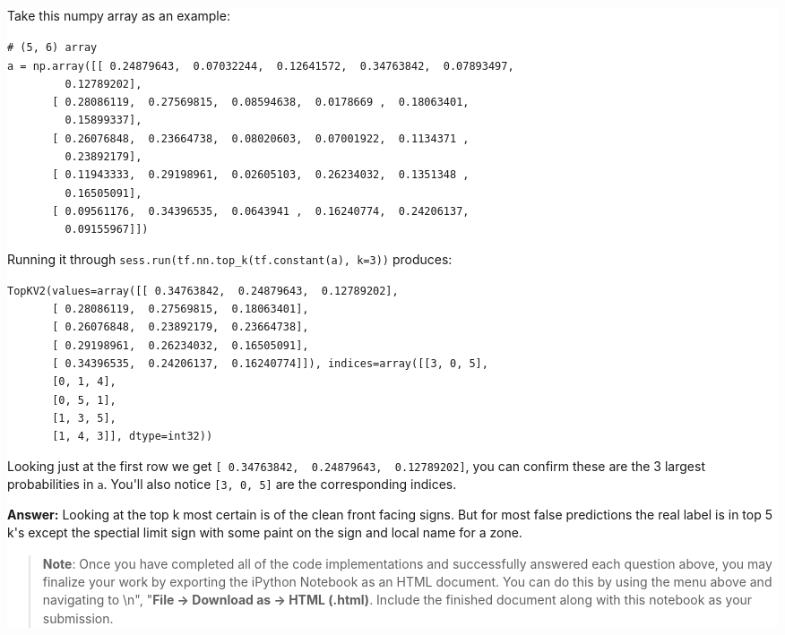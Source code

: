 Take this numpy array as an example:

```
# (5, 6) array
a = np.array([[ 0.24879643,  0.07032244,  0.12641572,  0.34763842,  0.07893497,
         0.12789202],
       [ 0.28086119,  0.27569815,  0.08594638,  0.0178669 ,  0.18063401,
         0.15899337],
       [ 0.26076848,  0.23664738,  0.08020603,  0.07001922,  0.1134371 ,
         0.23892179],
       [ 0.11943333,  0.29198961,  0.02605103,  0.26234032,  0.1351348 ,
         0.16505091],
       [ 0.09561176,  0.34396535,  0.0643941 ,  0.16240774,  0.24206137,
         0.09155967]])
```

Running it through `sess.run(tf.nn.top_k(tf.constant(a), k=3))` produces:

```
TopKV2(values=array([[ 0.34763842,  0.24879643,  0.12789202],
       [ 0.28086119,  0.27569815,  0.18063401],
       [ 0.26076848,  0.23892179,  0.23664738],
       [ 0.29198961,  0.26234032,  0.16505091],
       [ 0.34396535,  0.24206137,  0.16240774]]), indices=array([[3, 0, 5],
       [0, 1, 4],
       [0, 5, 1],
       [1, 3, 5],
       [1, 4, 3]], dtype=int32))
```

Looking just at the first row we get `[ 0.34763842,  0.24879643,  0.12789202]`, you can confirm these are the 3 largest probabilities in `a`. You'll also notice `[3, 0, 5]` are the corresponding indices.


```python

```

**Answer:**
Looking at the top k most certain is of the clean front facing signs. But for most false predictions the real label is in top 5 k's except the spectial limit sign with some paint on the sign and local name for a zone.

> **Note**: Once you have completed all of the code implementations and successfully answered each question above, you may finalize your work by exporting the iPython Notebook as an HTML document. You can do this by using the menu above and navigating to  \n",
    "**File -> Download as -> HTML (.html)**. Include the finished document along with this notebook as your submission.


```python

```
